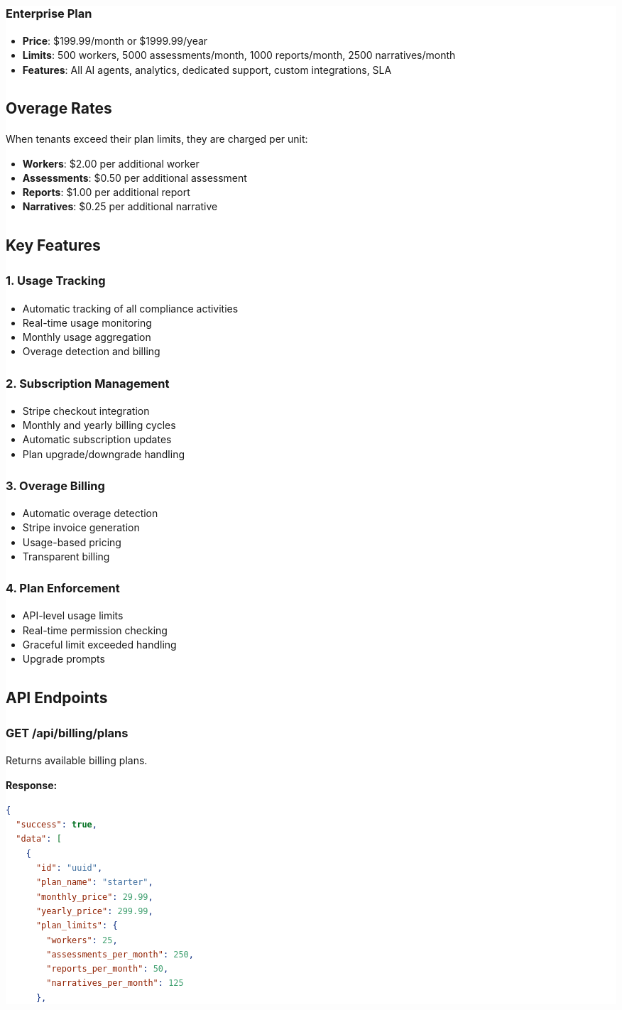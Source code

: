 ### Enterprise Plan
- **Price**: $199.99/month or $1999.99/year
- **Limits**: 500 workers, 5000 assessments/month, 1000 reports/month, 2500 narratives/month
- **Features**: All AI agents, analytics, dedicated support, custom integrations, SLA

## Overage Rates

When tenants exceed their plan limits, they are charged per unit:

- **Workers**: $2.00 per additional worker
- **Assessments**: $0.50 per additional assessment
- **Reports**: $1.00 per additional report
- **Narratives**: $0.25 per additional narrative

## Key Features

### 1. Usage Tracking
- Automatic tracking of all compliance activities
- Real-time usage monitoring
- Monthly usage aggregation
- Overage detection and billing

### 2. Subscription Management
- Stripe checkout integration
- Monthly and yearly billing cycles
- Automatic subscription updates
- Plan upgrade/downgrade handling

### 3. Overage Billing
- Automatic overage detection
- Stripe invoice generation
- Usage-based pricing
- Transparent billing

### 4. Plan Enforcement
- API-level usage limits
- Real-time permission checking
- Graceful limit exceeded handling
- Upgrade prompts

## API Endpoints

### GET /api/billing/plans
Returns available billing plans.

**Response:**
```json
{
  "success": true,
  "data": [
    {
      "id": "uuid",
      "plan_name": "starter",
      "monthly_price": 29.99,
      "yearly_price": 299.99,
      "plan_limits": {
        "workers": 25,
        "assessments_per_month": 250,
        "reports_per_month": 50,
        "narratives_per_month": 125
      },
```